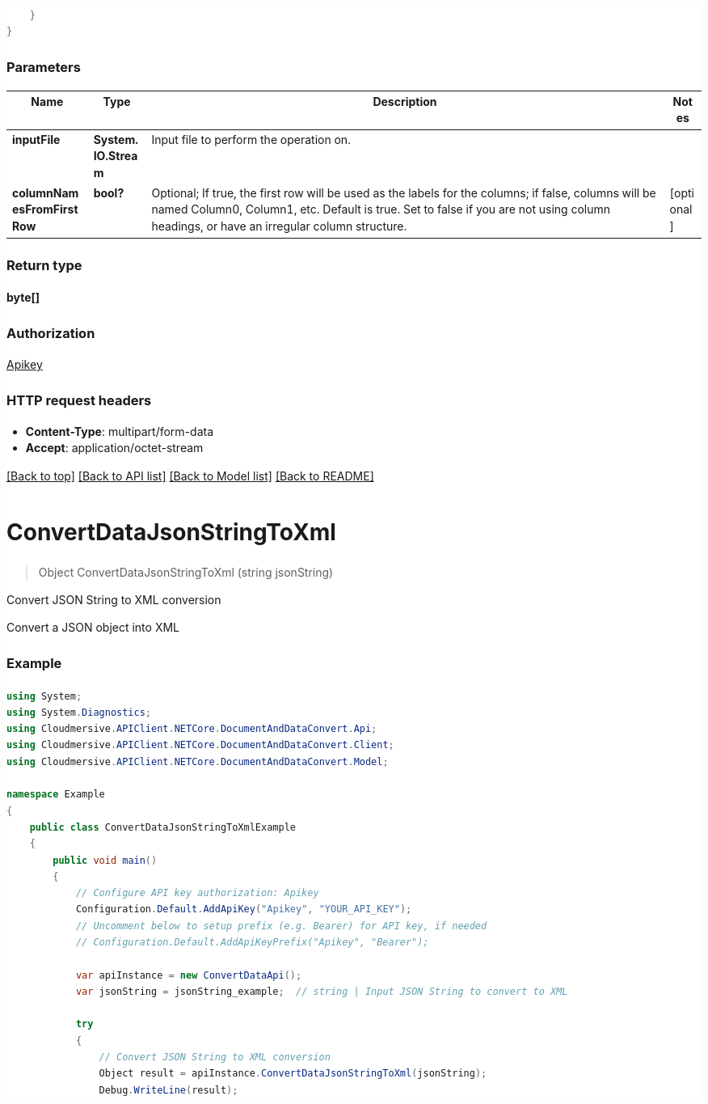 ```csharp
    }
}
```

### Parameters

Name | Type | Description  | Notes
------------- | ------------- | ------------- | -------------
 **inputFile** | **System.IO.Stream**| Input file to perform the operation on. | 
 **columnNamesFromFirstRow** | **bool?**| Optional; If true, the first row will be used as the labels for the columns; if false, columns will be named Column0, Column1, etc.  Default is true.  Set to false if you are not using column headings, or have an irregular column structure. | [optional] 

### Return type

**byte[]**

### Authorization

[Apikey](../README.md#Apikey)

### HTTP request headers

 - **Content-Type**: multipart/form-data
 - **Accept**: application/octet-stream

[[Back to top]](#) [[Back to API list]](../README.md#documentation-for-api-endpoints) [[Back to Model list]](../README.md#documentation-for-models) [[Back to README]](../README.md)

<a name="convertdatajsonstringtoxml"></a>
# **ConvertDataJsonStringToXml**
> Object ConvertDataJsonStringToXml (string jsonString)

Convert JSON String to XML conversion

Convert a JSON object into XML

### Example
```csharp
using System;
using System.Diagnostics;
using Cloudmersive.APIClient.NETCore.DocumentAndDataConvert.Api;
using Cloudmersive.APIClient.NETCore.DocumentAndDataConvert.Client;
using Cloudmersive.APIClient.NETCore.DocumentAndDataConvert.Model;

namespace Example
{
    public class ConvertDataJsonStringToXmlExample
    {
        public void main()
        {
            // Configure API key authorization: Apikey
            Configuration.Default.AddApiKey("Apikey", "YOUR_API_KEY");
            // Uncomment below to setup prefix (e.g. Bearer) for API key, if needed
            // Configuration.Default.AddApiKeyPrefix("Apikey", "Bearer");

            var apiInstance = new ConvertDataApi();
            var jsonString = jsonString_example;  // string | Input JSON String to convert to XML

            try
            {
                // Convert JSON String to XML conversion
                Object result = apiInstance.ConvertDataJsonStringToXml(jsonString);
                Debug.WriteLine(result);
```